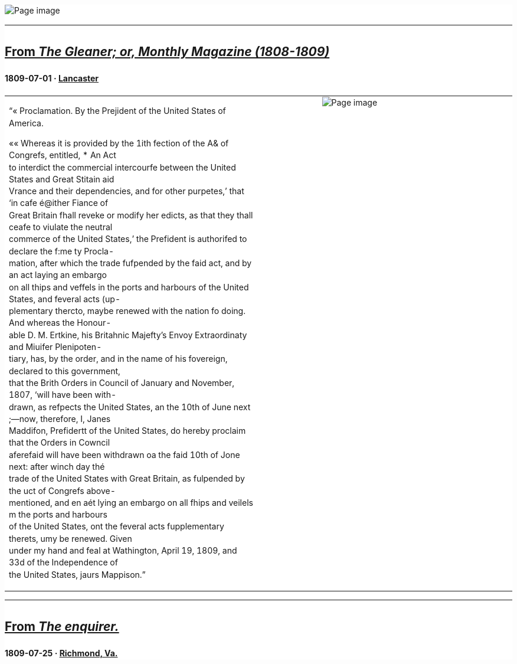 </td><td style="width: 50%; max-height: 75%; margin: auto; display: block;">
<img alt="Page image" src="https://iiif.archive.org/image/iiif/2/sim_literary-panorama-and-national-register_1809-07_6%2Fsim_literary-panorama-and-national-register_1809-07_6_jp2.zip%2Fsim_literary-panorama-and-national-register_1809-07_6_jp2%2Fsim_literary-panorama-and-national-register_1809-07_6_0101.jp2/pct:51.985559566787,18.21551495896214,37.09386281588448,24.11967169711411/,600/0/default.jpg"/>
</td>
</tr></table>

---

## [From _The Gleaner; or, Monthly Magazine (1808-1809)_](https://archive.org/details/sim_monthly-magazine_1809-07-01_27_186/page/n106/mode/1up?view=theater)

#### 1809-07-01 &middot; [Lancaster](http://dbpedia.org/resource/Lancaster%2C_Pennsylvania)

<table style="width: 100%;"><tr><td style="width: 50%">

  
  
“« Proclamation. By the Prejident of the United States of America.  
  
«« Whereas it is provided by the 1ith fection of the A&amp; of Congrefs, entitled, * An Act  
to interdict the commercial intercourfe between the United States and Great Stitain aid  
Vrance and their dependencies, and for other purpetes,’ that ‘in cafe é@ither Fiance of  
Great Britain fhall reveke or modify her edicts, as that they thall ceafe to viulate the neutral  
commerce of the United States,’ the Prefident is authorifed to declare the f:me ty Procla-  
mation, after which the trade fufpended by the faid act, and by an act laying an embargo  
on all thips and veffels in the ports and harbours of the United States, and feveral acts (up-  
plementary thercto, maybe renewed with the nation fo doing. And whereas the Honour-  
able D. M. Ertkine, his Britahnic Majefty’s Envoy Extraordinaty and Miuifer Plenipoten-  
tiary, has, by the order, and in the name of his fovereign, declared to this government,  
that the Brith Orders in Council of January and November, 1807, ‘will have been with-  
drawn, as refpects the United States, an the 10th of June next ;—now, therefore, I, Janes  
Maddifon, Prefidertt of the United States, do hereby proclaim that the Orders in Cowncil  
aferefaid will have been withdrawn oa the faid 10th of Jone next: after winch day thé  
trade of the United States with Great Britain, as fulpended by the uct of Congrefs above-  
mentioned, and en aét lying an embargo on all fhips and veilels m the ports and harbours  
of the United States, ont the feveral acts fupplementary therets, umy be renewed. Given  
under my hand and feal at Wathington, April 19, 1809, and 33d of the Independence of  
the United States, jaurs Mappison.”
</td><td style="width: 50%; max-height: 75%; margin: auto; display: block;">
<img alt="Page image" src="https://iiif.archive.org/image/iiif/2/sim_monthly-magazine_1809-07-01_27_186%2Fsim_monthly-magazine_1809-07-01_27_186_jp2.zip%2Fsim_monthly-magazine_1809-07-01_27_186_jp2%2Fsim_monthly-magazine_1809-07-01_27_186_0106.jp2/pct:8.868335146898803,36.38333333333333,68.19912948857454,23.7/600,/0/default.jpg"/>
</td>
</tr></table>

---

## [From _The enquirer._](https://www.loc.gov/resource/sn84024736/1809-07-25/ed-1/?sp=3)

#### 1809-07-25 &middot; [Richmond, Va.](http://dbpedia.org/resource/Richmond%2C_Virginia)
